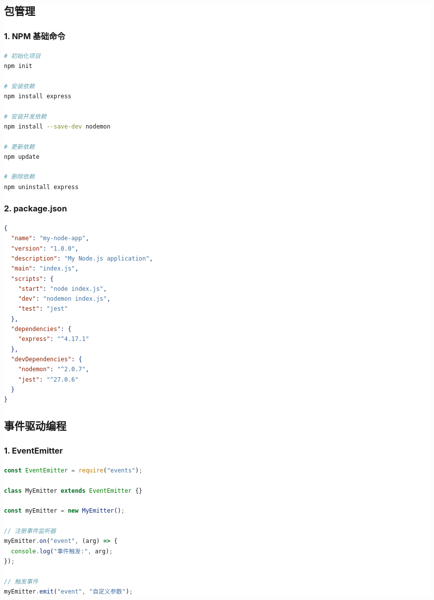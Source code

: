 ## 包管理

### 1. NPM 基础命令

```bash
# 初始化项目
npm init

# 安装依赖
npm install express

# 安装开发依赖
npm install --save-dev nodemon

# 更新依赖
npm update

# 删除依赖
npm uninstall express
```

### 2. package.json

```json
{
  "name": "my-node-app",
  "version": "1.0.0",
  "description": "My Node.js application",
  "main": "index.js",
  "scripts": {
    "start": "node index.js",
    "dev": "nodemon index.js",
    "test": "jest"
  },
  "dependencies": {
    "express": "^4.17.1"
  },
  "devDependencies": {
    "nodemon": "^2.0.7",
    "jest": "^27.0.6"
  }
}
```

## 事件驱动编程

### 1. EventEmitter

```javascript
const EventEmitter = require("events");

class MyEmitter extends EventEmitter {}

const myEmitter = new MyEmitter();

// 注册事件监听器
myEmitter.on("event", (arg) => {
  console.log("事件触发:", arg);
});

// 触发事件
myEmitter.emit("event", "自定义参数");
```
